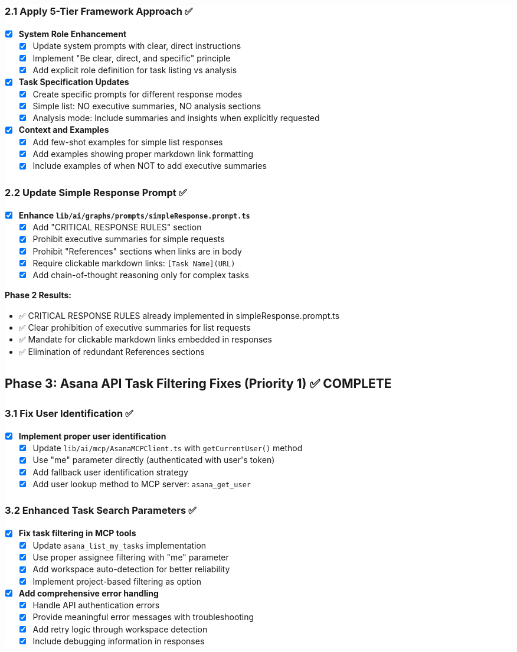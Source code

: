 ### 2.1 Apply 5-Tier Framework Approach ✅
- [x] **System Role Enhancement**
  - [x] Update system prompts with clear, direct instructions
  - [x] Implement "Be clear, direct, and specific" principle
  - [x] Add explicit role definition for task listing vs analysis

- [x] **Task Specification Updates**
  - [x] Create specific prompts for different response modes
  - [x] Simple list: NO executive summaries, NO analysis sections
  - [x] Analysis mode: Include summaries and insights when explicitly requested

- [x] **Context and Examples**
  - [x] Add few-shot examples for simple list responses
  - [x] Add examples showing proper markdown link formatting
  - [x] Include examples of when NOT to add executive summaries

### 2.2 Update Simple Response Prompt ✅
- [x] **Enhance `lib/ai/graphs/prompts/simpleResponse.prompt.ts`**
  - [x] Add "CRITICAL RESPONSE RULES" section
  - [x] Prohibit executive summaries for simple requests
  - [x] Prohibit "References" sections when links are in body
  - [x] Require clickable markdown links: `[Task Name](URL)`
  - [x] Add chain-of-thought reasoning only for complex tasks

**Phase 2 Results:**
- ✅ CRITICAL RESPONSE RULES already implemented in simpleResponse.prompt.ts
- ✅ Clear prohibition of executive summaries for list requests
- ✅ Mandate for clickable markdown links embedded in responses
- ✅ Elimination of redundant References sections

## Phase 3: Asana API Task Filtering Fixes (Priority 1) ✅ COMPLETE

### 3.1 Fix User Identification ✅
- [x] **Implement proper user identification**
  - [x] Update `lib/ai/mcp/AsanaMCPClient.ts` with `getCurrentUser()` method
  - [x] Use "me" parameter directly (authenticated with user's token)
  - [x] Add fallback user identification strategy
  - [x] Add user lookup method to MCP server: `asana_get_user`

### 3.2 Enhanced Task Search Parameters ✅
- [x] **Fix task filtering in MCP tools**
  - [x] Update `asana_list_my_tasks` implementation
  - [x] Use proper assignee filtering with "me" parameter
  - [x] Add workspace auto-detection for better reliability
  - [x] Implement project-based filtering as option

- [x] **Add comprehensive error handling**
  - [x] Handle API authentication errors
  - [x] Provide meaningful error messages with troubleshooting
  - [x] Add retry logic through workspace detection
  - [x] Include debugging information in responses
